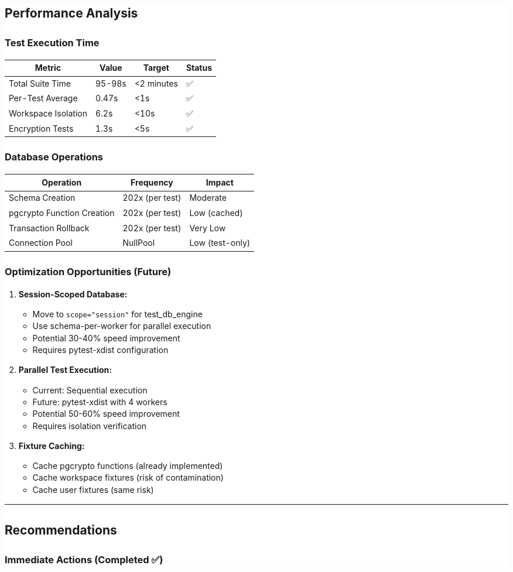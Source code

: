 
## Performance Analysis

### Test Execution Time

| Metric | Value | Target | Status |
|--------|-------|--------|--------|
| Total Suite Time | 95-98s | <2 minutes | ✅ |
| Per-Test Average | 0.47s | <1s | ✅ |
| Workspace Isolation | 6.2s | <10s | ✅ |
| Encryption Tests | 1.3s | <5s | ✅ |

### Database Operations

| Operation | Frequency | Impact |
|-----------|-----------|--------|
| Schema Creation | 202x (per test) | Moderate |
| pgcrypto Function Creation | 202x (per test) | Low (cached) |
| Transaction Rollback | 202x (per test) | Very Low |
| Connection Pool | NullPool | Low (test-only) |

### Optimization Opportunities (Future)

1. **Session-Scoped Database:**
   - Move to `scope="session"` for test_db_engine
   - Use schema-per-worker for parallel execution
   - Potential 30-40% speed improvement
   - Requires pytest-xdist configuration

2. **Parallel Test Execution:**
   - Current: Sequential execution
   - Future: pytest-xdist with 4 workers
   - Potential 50-60% speed improvement
   - Requires isolation verification

3. **Fixture Caching:**
   - Cache pgcrypto functions (already implemented)
   - Cache workspace fixtures (risk of contamination)
   - Cache user fixtures (same risk)

---

## Recommendations

### Immediate Actions (Completed ✅)
